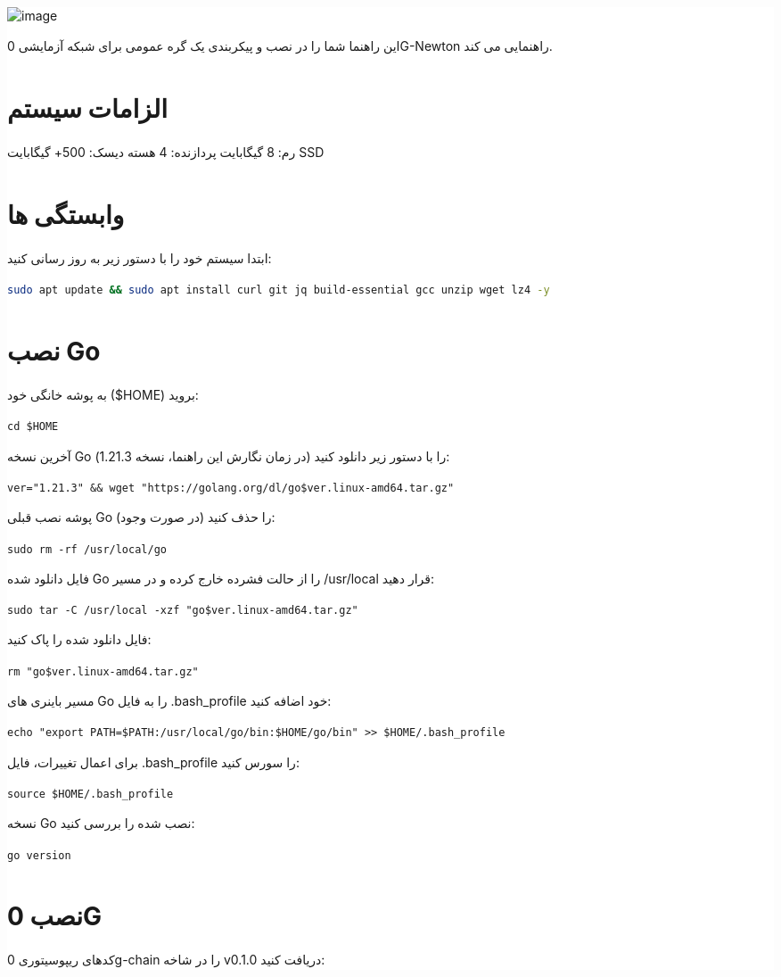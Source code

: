 ![image](https://github.com/HerculesNode/0G-Testnet/assets/101635385/4b44e27c-d4aa-479f-8f01-42f92edfb36c)


این راهنما شما را در نصب و پیکربندی یک گره عمومی برای شبکه آزمایشی 0G-Newton راهنمایی می کند.

# الزامات سیستم
رم: 8 گیگابایت
پردازنده: 4 هسته
دیسک: 500+ گیگابایت SSD
# وابستگی ها
ابتدا سیستم خود را با دستور زیر به روز رسانی کنید:




 ```bash
 sudo apt update && sudo apt install curl git jq build-essential gcc unzip wget lz4 -y
 ```
# نصب Go
به پوشه خانگی خود ($HOME) بروید:


    cd $HOME
آخرین نسخه Go (در زمان نگارش این راهنما، نسخه 1.21.3) را با دستور زیر دانلود کنید:



    ver="1.21.3" && wget "https://golang.org/dl/go$ver.linux-amd64.tar.gz"
پوشه نصب قبلی Go را حذف کنید (در صورت وجود):


    sudo rm -rf /usr/local/go
فایل دانلود شده Go را از حالت فشرده خارج کرده و در مسیر /usr/local قرار دهید:


    sudo tar -C /usr/local -xzf "go$ver.linux-amd64.tar.gz"
فایل دانلود شده را پاک کنید:


    rm "go$ver.linux-amd64.tar.gz"
مسیر باینری های Go را به فایل .bash_profile خود اضافه کنید:


    echo "export PATH=$PATH:/usr/local/go/bin:$HOME/go/bin" >> $HOME/.bash_profile
برای اعمال تغییرات، فایل .bash_profile را سورس کنید:


    source $HOME/.bash_profile
نسخه Go نصب شده را بررسی کنید:


    go version
# نصب 0G
کدهای ریپوسیتوری 0g-chain را در شاخه v0.1.0 دریافت کنید:

